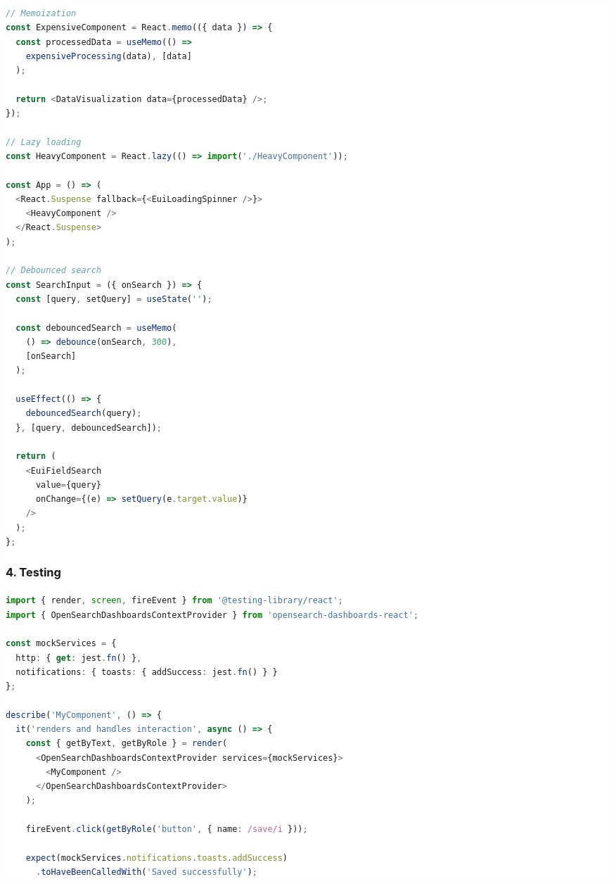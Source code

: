 ```typescript
// Memoization
const ExpensiveComponent = React.memo(({ data }) => {
  const processedData = useMemo(() =>
    expensiveProcessing(data), [data]
  );

  return <DataVisualization data={processedData} />;
});

// Lazy loading
const HeavyComponent = React.lazy(() => import('./HeavyComponent'));

const App = () => (
  <React.Suspense fallback={<EuiLoadingSpinner />}>
    <HeavyComponent />
  </React.Suspense>
);

// Debounced search
const SearchInput = ({ onSearch }) => {
  const [query, setQuery] = useState('');

  const debouncedSearch = useMemo(
    () => debounce(onSearch, 300),
    [onSearch]
  );

  useEffect(() => {
    debouncedSearch(query);
  }, [query, debouncedSearch]);

  return (
    <EuiFieldSearch
      value={query}
      onChange={(e) => setQuery(e.target.value)}
    />
  );
};
```

### 4. Testing

```typescript
import { render, screen, fireEvent } from '@testing-library/react';
import { OpenSearchDashboardsContextProvider } from 'opensearch-dashboards-react';

const mockServices = {
  http: { get: jest.fn() },
  notifications: { toasts: { addSuccess: jest.fn() } }
};

describe('MyComponent', () => {
  it('renders and handles interaction', async () => {
    const { getByText, getByRole } = render(
      <OpenSearchDashboardsContextProvider services={mockServices}>
        <MyComponent />
      </OpenSearchDashboardsContextProvider>
    );

    fireEvent.click(getByRole('button', { name: /save/i }));

    expect(mockServices.notifications.toasts.addSuccess)
      .toHaveBeenCalledWith('Saved successfully');
```